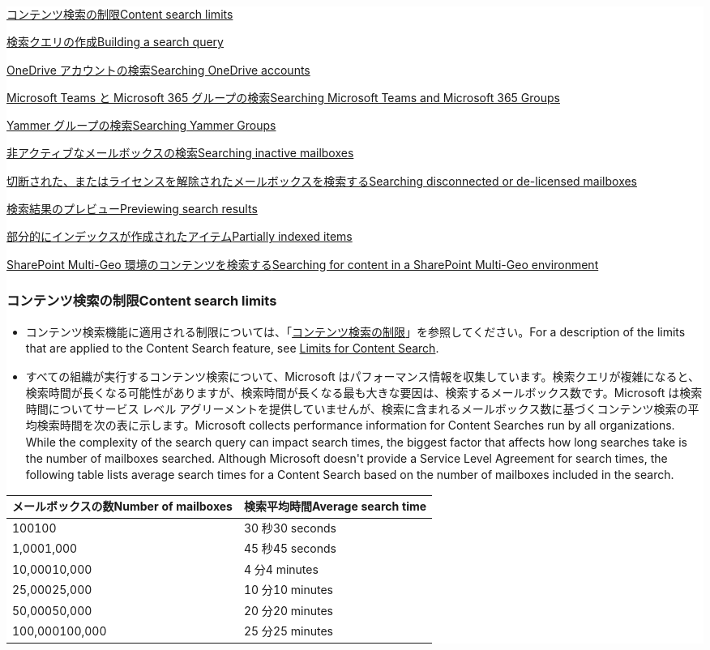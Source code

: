 [<span data-ttu-id="2114b-232">コンテンツ検索の制限</span><span class="sxs-lookup"><span data-stu-id="2114b-232">Content search limits</span></span>](#content-search-limits)
  
[<span data-ttu-id="2114b-233">検索クエリの作成</span><span class="sxs-lookup"><span data-stu-id="2114b-233">Building a search query</span></span>](#building-a-search-query)
  
[<span data-ttu-id="2114b-234">OneDrive アカウントの検索</span><span class="sxs-lookup"><span data-stu-id="2114b-234">Searching OneDrive accounts</span></span>](#searching-onedrive-accounts)
  
[<span data-ttu-id="2114b-235">Microsoft Teams と Microsoft 365 グループの検索</span><span class="sxs-lookup"><span data-stu-id="2114b-235">Searching Microsoft Teams and Microsoft 365 Groups</span></span>](#searching-microsoft-teams-and-microsoft-365-groups)

[<span data-ttu-id="2114b-236">Yammer グループの検索</span><span class="sxs-lookup"><span data-stu-id="2114b-236">Searching Yammer Groups</span></span>](#searching-yammer-groups)
  
[<span data-ttu-id="2114b-237">非アクティブなメールボックスの検索</span><span class="sxs-lookup"><span data-stu-id="2114b-237">Searching inactive mailboxes</span></span>](#searching-inactive-mailboxes)
  
[<span data-ttu-id="2114b-238">切断された、またはライセンスを解除されたメールボックスを検索する</span><span class="sxs-lookup"><span data-stu-id="2114b-238">Searching disconnected or de-licensed mailboxes</span></span>](#searching-disconnected-or-de-licensed-mailboxes)

[<span data-ttu-id="2114b-239">検索結果のプレビュー</span><span class="sxs-lookup"><span data-stu-id="2114b-239">Previewing search results</span></span>](#previewing-search-results)
  
[<span data-ttu-id="2114b-240">部分的にインデックスが作成されたアイテム</span><span class="sxs-lookup"><span data-stu-id="2114b-240">Partially indexed items</span></span>](#partially-indexed-items)

[<span data-ttu-id="2114b-241">SharePoint Multi-Geo 環境のコンテンツを検索する</span><span class="sxs-lookup"><span data-stu-id="2114b-241">Searching for content in a SharePoint Multi-Geo environment</span></span>](#searching-for-content-in-a-sharepoint-multi-geo-environment)
  
### <a name="content-search-limits"></a><span data-ttu-id="2114b-242">コンテンツ検索の制限</span><span class="sxs-lookup"><span data-stu-id="2114b-242">Content search limits</span></span>

- <span data-ttu-id="2114b-243">コンテンツ検索機能に適用される制限については、「[コンテンツ検索の制限](limits-for-content-search.md)」を参照してください。</span><span class="sxs-lookup"><span data-stu-id="2114b-243">For a description of the limits that are applied to the Content Search feature, see [Limits for Content Search](limits-for-content-search.md).</span></span>
    
- <span data-ttu-id="2114b-p130">すべての組織が実行するコンテンツ検索について、Microsoft はパフォーマンス情報を収集しています。検索クエリが複雑になると、検索時間が長くなる可能性がありますが、検索時間が長くなる最も大きな要因は、検索するメールボックス数です。Microsoft は検索時間についてサービス レベル アグリーメントを提供していませんが、検索に含まれるメールボックス数に基づくコンテンツ検索の平均検索時間を次の表に示します。</span><span class="sxs-lookup"><span data-stu-id="2114b-p130">Microsoft collects performance information for Content Searches run by all organizations. While the complexity of the search query can impact search times, the biggest factor that affects how long searches take is the number of mailboxes searched. Although Microsoft doesn't provide a Service Level Agreement for search times, the following table lists average search times for a Content Search based on the number of mailboxes included in the search.</span></span>
    
|<span data-ttu-id="2114b-247">**メールボックスの数**</span><span class="sxs-lookup"><span data-stu-id="2114b-247">**Number of mailboxes**</span></span>|<span data-ttu-id="2114b-248">**検索平均時間**</span><span class="sxs-lookup"><span data-stu-id="2114b-248">**Average search time**</span></span>|
|:-----|:-----|
|<span data-ttu-id="2114b-249">100</span><span class="sxs-lookup"><span data-stu-id="2114b-249">100</span></span>  <br/> |<span data-ttu-id="2114b-250">30 秒</span><span class="sxs-lookup"><span data-stu-id="2114b-250">30 seconds</span></span>  <br/> |
|<span data-ttu-id="2114b-251">1,000</span><span class="sxs-lookup"><span data-stu-id="2114b-251">1,000</span></span>  <br/> |<span data-ttu-id="2114b-252">45 秒</span><span class="sxs-lookup"><span data-stu-id="2114b-252">45 seconds</span></span>  <br/> |
|<span data-ttu-id="2114b-253">10,000</span><span class="sxs-lookup"><span data-stu-id="2114b-253">10,000</span></span>  <br/> |<span data-ttu-id="2114b-254">4 分</span><span class="sxs-lookup"><span data-stu-id="2114b-254">4 minutes</span></span>  <br/> |
|<span data-ttu-id="2114b-255">25,000</span><span class="sxs-lookup"><span data-stu-id="2114b-255">25,000</span></span>  <br/> |<span data-ttu-id="2114b-256">10 分</span><span class="sxs-lookup"><span data-stu-id="2114b-256">10 minutes</span></span>  <br/> |
|<span data-ttu-id="2114b-257">50,000</span><span class="sxs-lookup"><span data-stu-id="2114b-257">50,000</span></span>  <br/> |<span data-ttu-id="2114b-258">20 分</span><span class="sxs-lookup"><span data-stu-id="2114b-258">20 minutes</span></span>  <br/> |
|<span data-ttu-id="2114b-259">100,000</span><span class="sxs-lookup"><span data-stu-id="2114b-259">100,000</span></span>  <br/> |<span data-ttu-id="2114b-260">25 分</span><span class="sxs-lookup"><span data-stu-id="2114b-260">25 minutes</span></span>  <br/> |
  